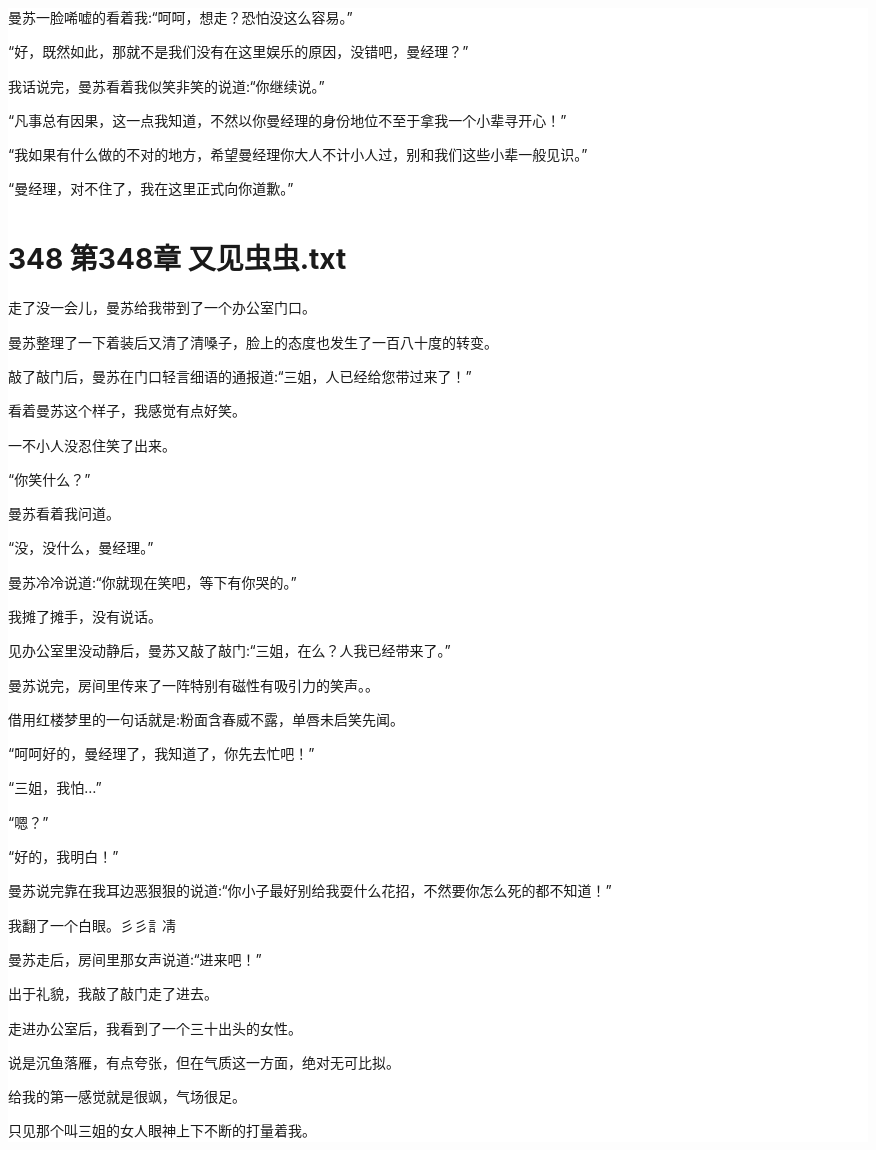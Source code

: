 曼苏一脸唏嘘的看着我:“呵呵，想走？恐怕没这么容易。”

“好，既然如此，那就不是我们没有在这里娱乐的原因，没错吧，曼经理？”

我话说完，曼苏看着我似笑非笑的说道:“你继续说。”

“凡事总有因果，这一点我知道，不然以你曼经理的身份地位不至于拿我一个小辈寻开心！”

“我如果有什么做的不对的地方，希望曼经理你大人不计小人过，别和我们这些小辈一般见识。”

“曼经理，对不住了，我在这里正式向你道歉。”

# 348 第348章 又见虫虫.txt

走了没一会儿，曼苏给我带到了一个办公室门口。

曼苏整理了一下着装后又清了清嗓子，脸上的态度也发生了一百八十度的转变。

敲了敲门后，曼苏在门口轻言细语的通报道:“三姐，人已经给您带过来了！”

看着曼苏这个样子，我感觉有点好笑。

一不小人没忍住笑了出来。

“你笑什么？”

曼苏看着我问道。

“没，没什么，曼经理。”

曼苏冷冷说道:“你就现在笑吧，等下有你哭的。”

我摊了摊手，没有说话。

见办公室里没动静后，曼苏又敲了敲门:“三姐，在么？人我已经带来了。”

曼苏说完，房间里传来了一阵特别有磁性有吸引力的笑声。。

借用红楼梦里的一句话就是:粉面含春威不露，单唇未启笑先闻。

“呵呵好的，曼经理了，我知道了，你先去忙吧！”

“三姐，我怕…”

“嗯？”

“好的，我明白！”

曼苏说完靠在我耳边恶狠狠的说道:“你小子最好别给我耍什么花招，不然要你怎么死的都不知道！”

我翻了一个白眼。彡彡訁凊

曼苏走后，房间里那女声说道:“进来吧！”

出于礼貌，我敲了敲门走了进去。

走进办公室后，我看到了一个三十出头的女性。

说是沉鱼落雁，有点夸张，但在气质这一方面，绝对无可比拟。

给我的第一感觉就是很飒，气场很足。

只见那个叫三姐的女人眼神上下不断的打量着我。
